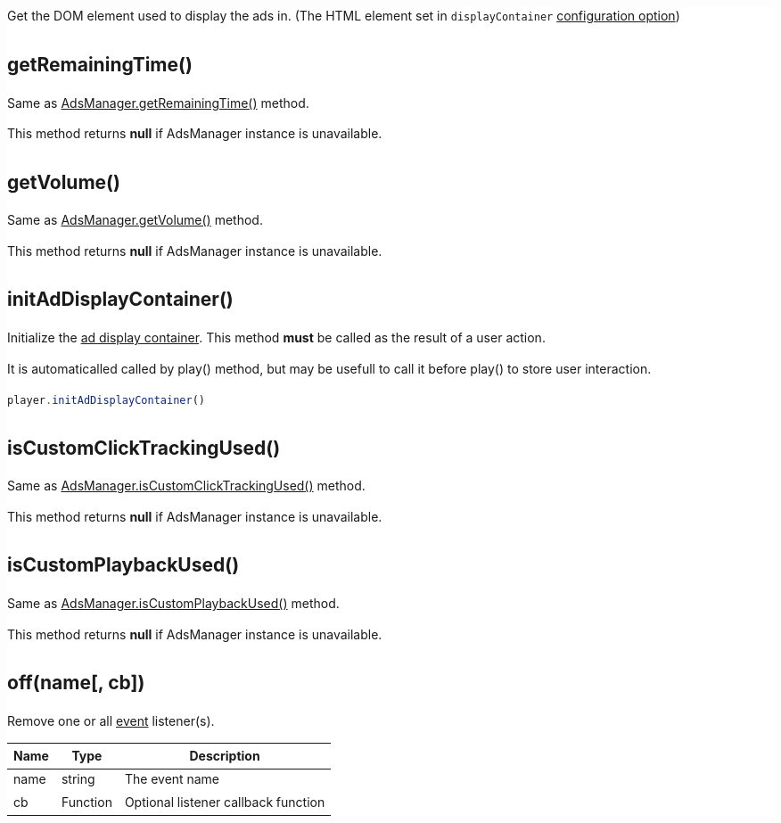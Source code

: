 Get the DOM element used to display the ads in. (The HTML element set in `displayContainer` [configuration option](config.md))

## getRemainingTime()

Same as [AdsManager.getRemainingTime()](https://developers.google.com/interactive-media-ads/docs/sdks/html5/client-side/reference/js/google.ima.AdsManager#getRemainingTime) method.

This method returns __null__ if AdsManager instance is unavailable.

## getVolume()

Same as [AdsManager.getVolume()](https://developers.google.com/interactive-media-ads/docs/sdks/html5/client-side/reference/js/google.ima.AdsManager#getVolume) method.

This method returns __null__ if AdsManager instance is unavailable.

## initAdDisplayContainer()

Initialize the [ad display container](https://developers.google.com/interactive-media-ads/docs/sdks/html5/client-side/reference/js/google.ima.AdDisplayContainer#initialize). This method __must__ be called as the result of a user action.

It is automaticalled called by play() method, but may be usefull to call it before play() to store user interaction.

```javascript
player.initAdDisplayContainer()
```

## isCustomClickTrackingUsed()

Same as [AdsManager.isCustomClickTrackingUsed()](https://developers.google.com/interactive-media-ads/docs/sdks/html5/client-side/reference/js/google.ima.AdsManager#isCustomClickTrackingUsed) method.

This method returns __null__ if AdsManager instance is unavailable.

## isCustomPlaybackUsed()

Same as [AdsManager.isCustomPlaybackUsed()](https://developers.google.com/interactive-media-ads/docs/sdks/html5/client-side/reference/js/google.ima.AdsManager#isCustomPlaybackUsed) method.

This method returns __null__ if AdsManager instance is unavailable.

## off(name[, cb])

Remove one or all [event](events.md) listener(s).

| Name | Type | Description |
| ---  | --- | --- |
| name | string | The event name |
| cb | Function | Optional listener callback function |
